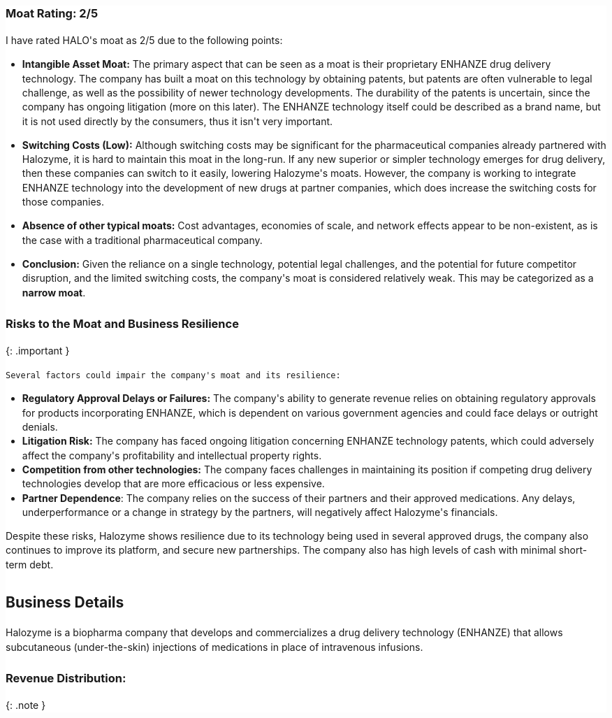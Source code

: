 
### Moat Rating: 2/5

I have rated HALO's moat as 2/5 due to the following points:

*   **Intangible Asset Moat:** The primary aspect that can be seen as a moat is their proprietary ENHANZE drug delivery technology. The company has built a moat on this technology by obtaining patents, but patents are often vulnerable to legal challenge, as well as the possibility of newer technology developments. The durability of the patents is uncertain, since the company has ongoing litigation (more on this later). The ENHANZE technology itself could be described as a brand name, but it is not used directly by the consumers, thus it isn't very important.
    
   
*   **Switching Costs (Low):** Although switching costs may be significant for the pharmaceutical companies already partnered with Halozyme, it is hard to maintain this moat in the long-run. If any new superior or simpler technology emerges for drug delivery, then these companies can switch to it easily, lowering Halozyme's moats. However, the company is working to integrate ENHANZE technology into the development of new drugs at partner companies, which does increase the switching costs for those companies.
    

* **Absence of other typical moats:**  Cost advantages, economies of scale, and network effects appear to be non-existent, as is the case with a traditional pharmaceutical company.
    

*  **Conclusion:** Given the reliance on a single technology, potential legal challenges, and the potential for future competitor disruption, and the limited switching costs, the company's moat is considered relatively weak. This may be categorized as a **narrow moat**.

### Risks to the Moat and Business Resilience
{: .important }

    Several factors could impair the company's moat and its resilience:
    
*   **Regulatory Approval Delays or Failures:** The company's ability to generate revenue relies on obtaining regulatory approvals for products incorporating ENHANZE, which is dependent on various government agencies and could face delays or outright denials.
*   **Litigation Risk:** The company has faced ongoing litigation concerning ENHANZE technology patents, which could adversely affect the company's profitability and intellectual property rights.
*   **Competition from other technologies:** The company faces challenges in maintaining its position if competing drug delivery technologies develop that are more efficacious or less expensive.
*  **Partner Dependence**: The company relies on the success of their partners and their approved medications.  Any delays, underperformance or a change in strategy by the partners, will negatively affect Halozyme's financials.
    
Despite these risks, Halozyme shows resilience due to its technology being used in several approved drugs, the company also continues to improve its platform, and secure new partnerships. The company also has high levels of cash with minimal short-term debt.

## Business Details
Halozyme is a biopharma company that develops and commercializes a drug delivery technology (ENHANZE) that allows subcutaneous (under-the-skin) injections of medications in place of intravenous infusions.

### Revenue Distribution:
{: .note }
